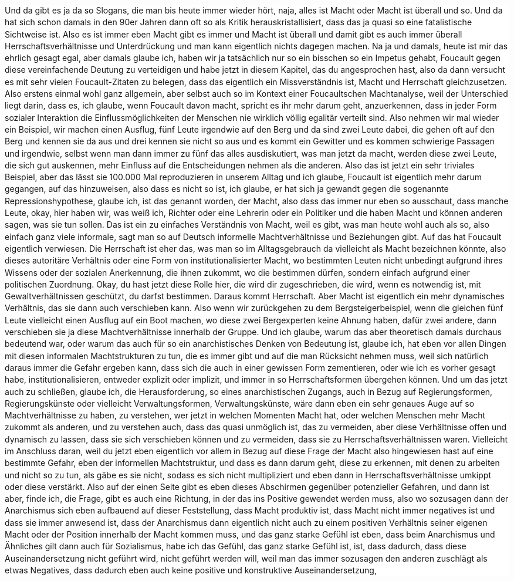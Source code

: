 Und da gibt es ja da so Slogans, die man bis heute immer wieder hört, naja, alles ist Macht oder Macht ist überall und so. Und da hat sich schon damals in den 90er Jahren dann oft so als Kritik herauskristallisiert, dass das ja quasi so eine fatalistische Sichtweise ist. Also es ist immer eben Macht gibt es immer und Macht ist überall und damit gibt es auch immer überall Herrschaftsverhältnisse und Unterdrückung und man kann eigentlich nichts dagegen machen. Na ja und damals, heute ist mir das ehrlich gesagt egal, aber damals glaube ich, haben wir ja tatsächlich nur so ein bisschen so ein Impetus gehabt, Foucault gegen diese vereinfachende Deutung zu verteidigen und habe jetzt in diesem Kapitel, das du angesprochen hast, also da dann versucht es mit sehr vielen Foucault-Zitaten zu belegen, dass das eigentlich ein Missverständnis ist, Macht und Herrschaft gleichzusetzen. Also erstens einmal wohl ganz allgemein, aber selbst auch so im Kontext einer Foucaultschen Machtanalyse, weil der Unterschied liegt darin, dass es, ich glaube, wenn Foucault davon macht, spricht es ihr mehr darum geht, anzuerkennen, dass in jeder Form sozialer Interaktion die Einflussmöglichkeiten der Menschen nie wirklich völlig egalitär verteilt sind. Also nehmen wir mal wieder ein Beispiel, wir machen einen Ausflug, fünf Leute irgendwie auf den Berg und da sind zwei Leute dabei, die gehen oft auf den Berg und kennen sie da aus und drei kennen sie nicht so aus und es kommt ein Gewitter und es kommen schwierige Passagen und irgendwie, selbst wenn man dann immer zu fünf das alles ausdiskutiert, was man jetzt da macht, werden diese zwei Leute, die sich gut auskennen, mehr Einfluss auf die Entscheidungen nehmen als die anderen. Also das ist jetzt ein sehr triviales Beispiel, aber das lässt sie 100.000 Mal reproduzieren in unserem Alltag und ich glaube, Foucault ist eigentlich mehr darum gegangen, auf das hinzuweisen, also dass es nicht so ist, ich glaube, er hat sich ja gewandt gegen die sogenannte Repressionshypothese, glaube ich, ist das genannt worden, der Macht, also dass das immer nur eben so ausschaut, dass manche Leute, okay, hier haben wir, was weiß ich, Richter oder eine Lehrerin oder ein Politiker und die haben Macht und können anderen sagen, was sie tun sollen. Das ist ein zu einfaches Verständnis von Macht, weil es gibt, was man heute wohl auch als so, also einfach ganz viele informale, sagt man so auf Deutsch informelle Machtverhältnisse und Beziehungen gibt. Auf das hat Foucault eigentlich verwiesen. Die Herrschaft ist eher das, was man so im Alltagsgebrauch da vielleicht als Macht bezeichnen könnte, also dieses autoritäre Verhältnis oder eine Form von institutionalisierter Macht, wo bestimmten Leuten nicht unbedingt aufgrund ihres Wissens oder der sozialen Anerkennung, die ihnen zukommt, wo die bestimmen dürfen, sondern einfach aufgrund einer politischen Zuordnung. Okay, du hast jetzt diese Rolle hier, die wird dir zugeschrieben, die wird, wenn es notwendig ist, mit Gewaltverhältnissen geschützt, du darfst bestimmen. Daraus kommt Herrschaft. Aber Macht ist eigentlich ein mehr dynamisches Verhältnis, das sie dann auch verschieben kann. Also wenn wir zurückgehen zu dem Bergsteigerbeispiel, wenn die gleichen fünf Leute vielleicht einen Ausflug auf ein Boot machen, wo diese zwei Bergexperten keine Ahnung haben, dafür zwei andere, dann verschieben sie ja diese Machtverhältnisse innerhalb der Gruppe. Und ich glaube, warum das aber theoretisch damals durchaus bedeutend war, oder warum das auch für so ein anarchistisches Denken von Bedeutung ist, glaube ich, hat eben vor allen Dingen mit diesen informalen Machtstrukturen zu tun, die es immer gibt und auf die man Rücksicht nehmen muss, weil sich natürlich daraus immer die Gefahr ergeben kann, dass sich die auch in einer gewissen Form zementieren, oder wie ich es vorher gesagt habe, institutionalisieren, entweder explizit oder implizit, und immer in so Herrschaftsformen übergehen können. Und um das jetzt auch zu schließen, glaube ich, die Herausforderung, so eines anarchistischen Zugangs, auch in Bezug auf Regierungsformen, Regierungskünste oder vielleicht Verwaltungsformen, Verwaltungskünste, wäre dann eben ein sehr genaues Auge auf so Machtverhältnisse zu haben, zu verstehen, wer jetzt in welchen Momenten Macht hat, oder welchen Menschen mehr Macht zukommt als anderen, und zu verstehen auch, dass das quasi unmöglich ist, das zu vermeiden, aber diese Verhältnisse offen und dynamisch zu lassen, dass sie sich verschieben können und zu vermeiden, dass sie zu Herrschaftsverhältnissen waren. Vielleicht im Anschluss daran, weil du jetzt eben eigentlich vor allem in Bezug auf diese Frage der Macht also hingewiesen hast auf eine bestimmte Gefahr, eben der informellen Machtstruktur, und dass es dann darum geht, diese zu erkennen, mit denen zu arbeiten und nicht so zu tun, als gäbe es sie nicht, sodass es sich nicht multipliziert und eben dann in Herrschaftsverhältnisse umkippt oder diese verstärkt. Also auf der einen Seite gibt es eben dieses Abschirmen gegenüber potenzieller Gefahren, und dann ist aber, finde ich, die Frage, gibt es auch eine Richtung, in der das ins Positive gewendet werden muss, also wo sozusagen dann der Anarchismus sich eben aufbauend auf dieser Feststellung, dass Macht produktiv ist, dass Macht nicht immer negatives ist und dass sie immer anwesend ist, dass der Anarchismus dann eigentlich nicht auch zu einem positiven Verhältnis seiner eigenen Macht oder der Position innerhalb der Macht kommen muss, und das ganz starke Gefühl ist eben, dass beim Anarchismus und Ähnliches gilt dann auch für Sozialismus, habe ich das Gefühl, das ganz starke Gefühl ist, ist, dass dadurch, dass diese Auseinandersetzung nicht geführt wird, nicht geführt werden will, weil man das immer sozusagen den anderen zuschlägt als etwas Negatives, dass dadurch eben auch keine positive und konstruktive Auseinandersetzung,